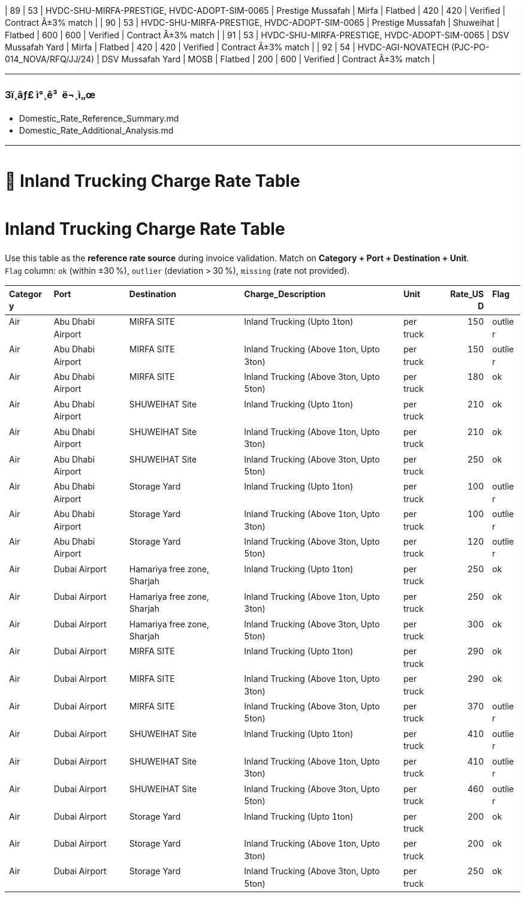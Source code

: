|        89 |    53 | HVDC-SHU-MIRFA-PRESTIGE, HVDC-ADOPT-SIM-0065                                                                                                | Prestige Mussafah         | Mirfa                                      | Flatbed         |       420    |         420    | Verified              | Contract Â±3% match                   |
|        90 |    53 | HVDC-SHU-MIRFA-PRESTIGE, HVDC-ADOPT-SIM-0065                                                                                                | Prestige Mussafah         | Shuweihat                                  | Flatbed         |       600    |         600    | Verified              | Contract Â±3% match                   |
|        91 |    53 | HVDC-SHU-MIRFA-PRESTIGE, HVDC-ADOPT-SIM-0065                                                                                                | DSV Mussafah Yard         | Mirfa                                      | Flatbed         |       420    |         420    | Verified              | Contract Â±3% match                   |
|        92 |    54 | HVDC-AGI-NOVATECH (PJC-PO-014_NOVA/RFQ/JJ/24)                                                                                               | DSV Mussafah Yard         | MOSB                                       | Flatbed         |       200    |         600    | Verified              | Contract Â±3% match                   |

---
### 3ï¸âƒ£ ì°¸ê³  ë¬¸ì„œ
- Domestic_Rate_Reference_Summary.md
- Domestic_Rate_Additional_Analysis.md


---

# 🚛 Inland Trucking Charge Rate Table

# Inland Trucking Charge Rate Table

Use this table as the **reference rate source** during invoice validation. Match on **Category + Port + Destination + Unit**.  
`Flag` column: `ok` (within ±30 %), `outlier` (deviation > 30 %), `missing` (rate not provided).

| Category   | Port              | Destination                 | Charge_Description                      | Unit      |   Rate_USD | Flag    |
|:-----------|:------------------|:----------------------------|:----------------------------------------|:----------|-----------:|:--------|
| Air        | Abu Dhabi Airport | MIRFA SITE                  | Inland Trucking (Upto 1ton)             | per truck |      150   | outlier |
| Air        | Abu Dhabi Airport | MIRFA SITE                  | Inland Trucking (Above 1ton, Upto 3ton) | per truck |      150   | outlier |
| Air        | Abu Dhabi Airport | MIRFA SITE                  | Inland Trucking (Above 3ton, Upto 5ton) | per truck |      180   | ok      |
| Air        | Abu Dhabi Airport | SHUWEIHAT Site              | Inland Trucking (Upto 1ton)             | per truck |      210   | ok      |
| Air        | Abu Dhabi Airport | SHUWEIHAT Site              | Inland Trucking (Above 1ton, Upto 3ton) | per truck |      210   | ok      |
| Air        | Abu Dhabi Airport | SHUWEIHAT Site              | Inland Trucking (Above 3ton, Upto 5ton) | per truck |      250   | ok      |
| Air        | Abu Dhabi Airport | Storage Yard                | Inland Trucking (Upto 1ton)             | per truck |      100   | outlier |
| Air        | Abu Dhabi Airport | Storage Yard                | Inland Trucking (Above 1ton, Upto 3ton) | per truck |      100   | outlier |
| Air        | Abu Dhabi Airport | Storage Yard                | Inland Trucking (Above 3ton, Upto 5ton) | per truck |      120   | outlier |
| Air        | Dubai Airport     | Hamariya free zone, Sharjah | Inland Trucking (Upto 1ton)             | per truck |      250   | ok      |
| Air        | Dubai Airport     | Hamariya free zone, Sharjah | Inland Trucking (Above 1ton, Upto 3ton) | per truck |      250   | ok      |
| Air        | Dubai Airport     | Hamariya free zone, Sharjah | Inland Trucking (Above 3ton, Upto 5ton) | per truck |      300   | ok      |
| Air        | Dubai Airport     | MIRFA SITE                  | Inland Trucking (Upto 1ton)             | per truck |      290   | ok      |
| Air        | Dubai Airport     | MIRFA SITE                  | Inland Trucking (Above 1ton, Upto 3ton) | per truck |      290   | ok      |
| Air        | Dubai Airport     | MIRFA SITE                  | Inland Trucking (Above 3ton, Upto 5ton) | per truck |      370   | outlier |
| Air        | Dubai Airport     | SHUWEIHAT Site              | Inland Trucking (Upto 1ton)             | per truck |      410   | outlier |
| Air        | Dubai Airport     | SHUWEIHAT Site              | Inland Trucking (Above 1ton, Upto 3ton) | per truck |      410   | outlier |
| Air        | Dubai Airport     | SHUWEIHAT Site              | Inland Trucking (Above 3ton, Upto 5ton) | per truck |      460   | outlier |
| Air        | Dubai Airport     | Storage Yard                | Inland Trucking (Upto 1ton)             | per truck |      200   | ok      |
| Air        | Dubai Airport     | Storage Yard                | Inland Trucking (Above 1ton, Upto 3ton) | per truck |      200   | ok      |
| Air        | Dubai Airport     | Storage Yard                | Inland Trucking (Above 3ton, Upto 5ton) | per truck |      250   | ok      |